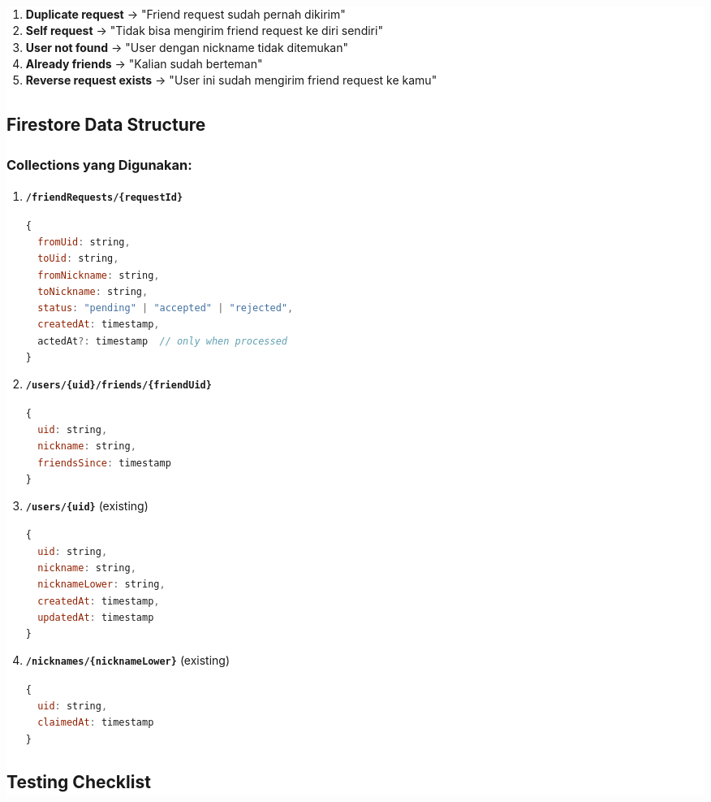 1. **Duplicate request** → "Friend request sudah pernah dikirim"
2. **Self request** → "Tidak bisa mengirim friend request ke diri sendiri"
3. **User not found** → "User dengan nickname tidak ditemukan"
4. **Already friends** → "Kalian sudah berteman"
5. **Reverse request exists** → "User ini sudah mengirim friend request ke kamu"

## Firestore Data Structure

### Collections yang Digunakan:

1. **`/friendRequests/{requestId}`**

   ```javascript
   {
     fromUid: string,
     toUid: string,
     fromNickname: string,
     toNickname: string,
     status: "pending" | "accepted" | "rejected",
     createdAt: timestamp,
     actedAt?: timestamp  // only when processed
   }
   ```

2. **`/users/{uid}/friends/{friendUid}`**

   ```javascript
   {
     uid: string,
     nickname: string,
     friendsSince: timestamp
   }
   ```

3. **`/users/{uid}`** (existing)

   ```javascript
   {
     uid: string,
     nickname: string,
     nicknameLower: string,
     createdAt: timestamp,
     updatedAt: timestamp
   }
   ```

4. **`/nicknames/{nicknameLower}`** (existing)
   ```javascript
   {
     uid: string,
     claimedAt: timestamp
   }
   ```

## Testing Checklist
